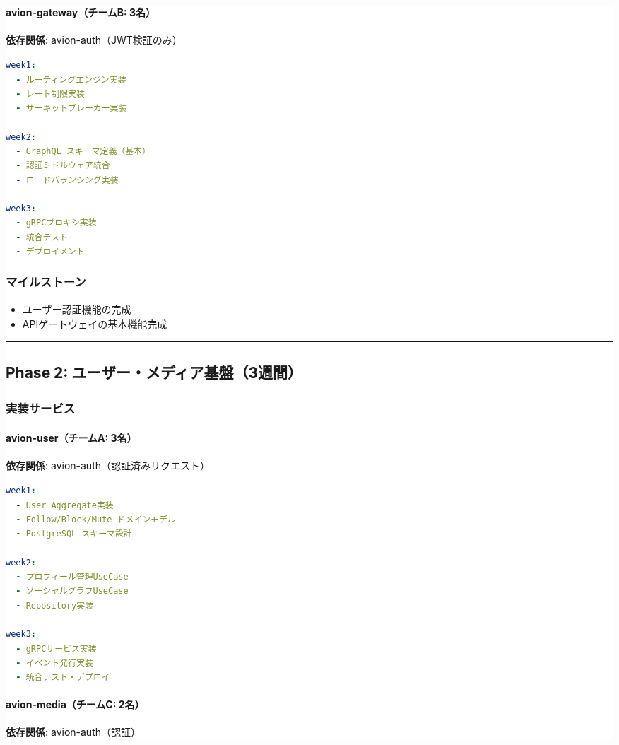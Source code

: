#### avion-gateway（チームB: 3名）
**依存関係**: avion-auth（JWT検証のみ）

```yaml
week1:
  - ルーティングエンジン実装
  - レート制限実装
  - サーキットブレーカー実装
  
week2:
  - GraphQL スキーマ定義（基本）
  - 認証ミドルウェア統合
  - ロードバランシング実装
  
week3:
  - gRPCプロキシ実装
  - 統合テスト
  - デプロイメント
```

### マイルストーン
- ユーザー認証機能の完成
- APIゲートウェイの基本機能完成

---

## Phase 2: ユーザー・メディア基盤（3週間）

### 実装サービス

#### avion-user（チームA: 3名）
**依存関係**: avion-auth（認証済みリクエスト）

```yaml
week1:
  - User Aggregate実装
  - Follow/Block/Mute ドメインモデル
  - PostgreSQL スキーマ設計
  
week2:
  - プロフィール管理UseCase
  - ソーシャルグラフUseCase
  - Repository実装
  
week3:
  - gRPCサービス実装
  - イベント発行実装
  - 統合テスト・デプロイ
```

#### avion-media（チームC: 2名）
**依存関係**: avion-auth（認証）
